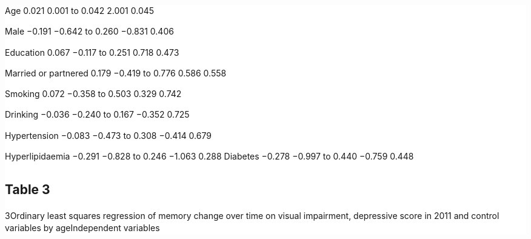 Age 
0.021 
0.001 to 0.042 
2.001 
0.045 

Male 
−0.191 
−0.642 to 0.260 
−0.831 
0.406 

Education 
0.067 
−0.117 to 0.251 
0.718 
0.473 

Married or partnered 
0.179 
−0.419 to 0.776 
0.586 
0.558 

Smoking 
0.072 
−0.358 to 0.503 
0.329 
0.742 

Drinking 
−0.036 
−0.240 to 0.167 
−0.352 
0.725 

Hypertension 
−0.083 
−0.473 to 0.308 
−0.414 
0.679 

Hyperlipidaemia 
−0.291 
−0.828 to 0.246 
−1.063 
0.288 
Diabetes 
−0.278 
−0.997 to 0.440 
−0.759 
0.448 


## Table 3
3Ordinary least squares regression of memory change over time on visual impairment, depressive score in 2011 and control variables by ageIndependent variables 
